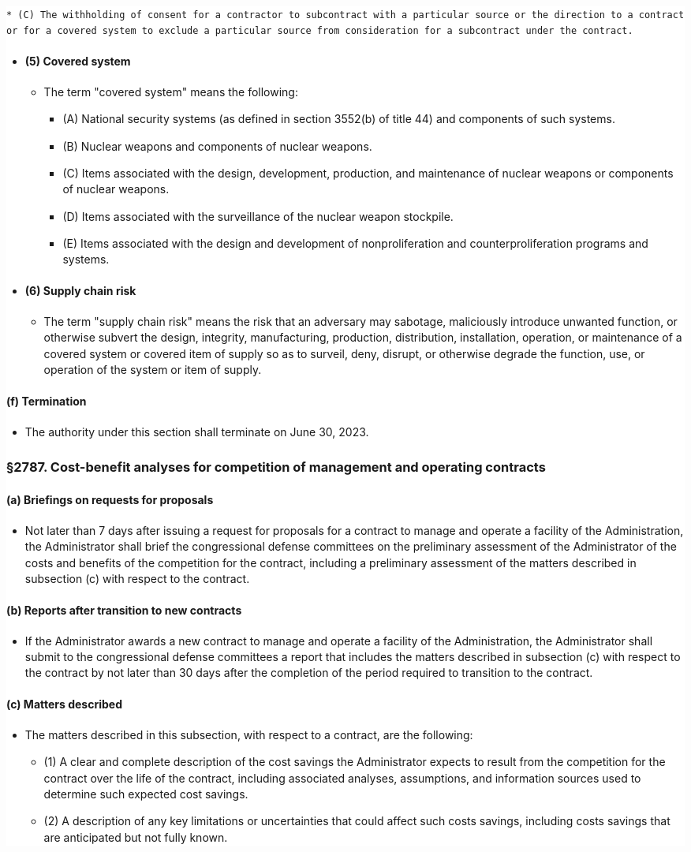     * (C) The withholding of consent for a contractor to subcontract with a particular source or the direction to a contractor for a covered system to exclude a particular source from consideration for a subcontract under the contract.

* #### (5) Covered system
  * The term "covered system" means the following:

    * (A) National security systems (as defined in section 3552(b) of title 44) and components of such systems.

    * (B) Nuclear weapons and components of nuclear weapons.

    * (C) Items associated with the design, development, production, and maintenance of nuclear weapons or components of nuclear weapons.

    * (D) Items associated with the surveillance of the nuclear weapon stockpile.

    * (E) Items associated with the design and development of nonproliferation and counterproliferation programs and systems.

* #### (6) Supply chain risk
  * The term "supply chain risk" means the risk that an adversary may sabotage, maliciously introduce unwanted function, or otherwise subvert the design, integrity, manufacturing, production, distribution, installation, operation, or maintenance of a covered system or covered item of supply so as to surveil, deny, disrupt, or otherwise degrade the function, use, or operation of the system or item of supply.

#### (f) Termination
* The authority under this section shall terminate on June 30, 2023.

### §2787. Cost-benefit analyses for competition of management and operating contracts
#### (a) Briefings on requests for proposals
* Not later than 7 days after issuing a request for proposals for a contract to manage and operate a facility of the Administration, the Administrator shall brief the congressional defense committees on the preliminary assessment of the Administrator of the costs and benefits of the competition for the contract, including a preliminary assessment of the matters described in subsection (c) with respect to the contract.

#### (b) Reports after transition to new contracts
* If the Administrator awards a new contract to manage and operate a facility of the Administration, the Administrator shall submit to the congressional defense committees a report that includes the matters described in subsection (c) with respect to the contract by not later than 30 days after the completion of the period required to transition to the contract.

#### (c) Matters described
* The matters described in this subsection, with respect to a contract, are the following:

  * (1) A clear and complete description of the cost savings the Administrator expects to result from the competition for the contract over the life of the contract, including associated analyses, assumptions, and information sources used to determine such expected cost savings.

  * (2) A description of any key limitations or uncertainties that could affect such costs savings, including costs savings that are anticipated but not fully known.
